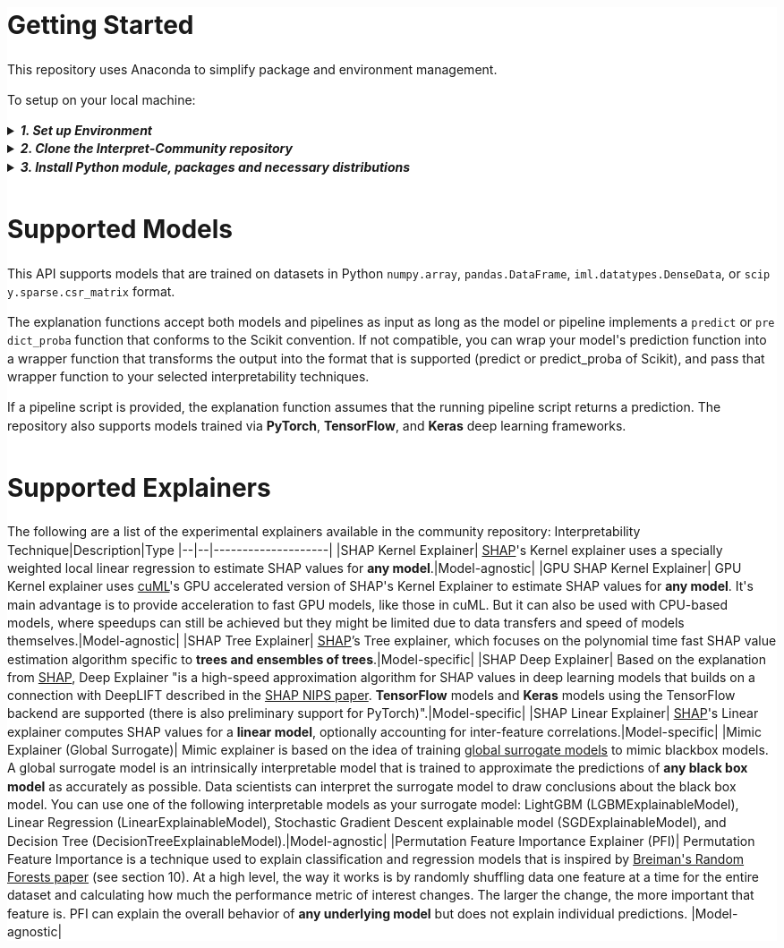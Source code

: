 <a name="getting started"></a>

# Getting Started

This repository uses Anaconda to simplify package and environment management.

To setup on your local machine:

<details><summary><strong><em>1. Set up Environment</em></strong></summary></details>

<details><summary><strong><em>2. Clone the Interpret-Community repository</em></strong></summary></details>

<details><summary><strong><em>3. Install Python module, packages and necessary distributions</em></strong></summary></details>



# <a name="models"></a>
# Supported Models

This API supports models that are trained on datasets in Python `numpy.array`, `pandas.DataFrame`, `iml.datatypes.DenseData`, or `scipy.sparse.csr_matrix` format.


The explanation functions accept both models and pipelines as input as long as the model or pipeline implements a `predict` or `predict_proba` function that conforms to the Scikit convention. If not compatible, you can wrap your model's prediction function into a wrapper function that transforms the output into the format that is supported (predict or predict_proba of Scikit), and pass that wrapper function to your selected interpretability techniques.  

If a pipeline script is provided, the explanation function assumes that the running pipeline script returns a prediction. The repository also supports models trained via **PyTorch**, **TensorFlow**, and **Keras** deep learning frameworks.


# Supported Explainers

[//]: #  (Mehrnoosh todo: this section requires rewording )

[//]: #  (Add ref to
https://docs.microsoft.com/en-us/python/api/azureml-explain-model/azureml.explain.model?view=azure-ml-py)


The following are a list of the experimental explainers available in the community repository:
Interpretability Technique|Description|Type
|--|--|--------------------|
|SHAP Kernel Explainer| [SHAP](https://github.com/slundberg/shap)'s Kernel explainer uses a specially weighted local linear regression to estimate SHAP values for **any model**.|Model-agnostic|
|GPU SHAP Kernel Explainer| 
GPU Kernel explainer uses [cuML](https://docs.rapids.ai/api/cuml/stable/index.html)'s GPU accelerated version of SHAP's Kernel Explainer to estimate SHAP values for **any model**. It's main advantage is to provide acceleration to fast GPU models, like those in cuML. But it can also be used with CPU-based models, where speedups can still be achieved but they might be limited due to data transfers and speed of models themselves.|Model-agnostic|
|SHAP Tree Explainer| [SHAP](https://github.com/slundberg/shap)’s Tree explainer, which focuses on the polynomial time fast SHAP value estimation algorithm specific to **trees and ensembles of trees**.|Model-specific|
|SHAP Deep Explainer| Based on the explanation from [SHAP](https://github.com/slundberg/shap), Deep Explainer "is a high-speed approximation algorithm for SHAP values in deep learning models that builds on a connection with DeepLIFT described in the [SHAP NIPS paper](https://papers.nips.cc/paper/7062-a-unified-approach-to-interpreting-model-predictions). **TensorFlow** models and **Keras** models using the TensorFlow backend are supported (there is also preliminary support for PyTorch)".|Model-specific|
|SHAP Linear Explainer| [SHAP](https://github.com/slundberg/shap)'s Linear explainer computes SHAP values for a **linear model**, optionally accounting for inter-feature correlations.|Model-specific|
|Mimic Explainer (Global Surrogate)| Mimic explainer is based on the idea of training [global surrogate models](https://christophm.github.io/interpretable-ml-book/global.html) to mimic blackbox models. A global surrogate model is an intrinsically interpretable model that is trained to approximate the predictions of **any black box model** as accurately as possible. Data scientists can interpret the surrogate model to draw conclusions about the black box model. You can use one of the following interpretable models as your surrogate model: LightGBM (LGBMExplainableModel), Linear Regression (LinearExplainableModel), Stochastic Gradient Descent explainable model (SGDExplainableModel), and Decision Tree (DecisionTreeExplainableModel).|Model-agnostic|
|Permutation Feature Importance Explainer (PFI)| Permutation Feature Importance is a technique used to explain classification and regression models that is inspired by [Breiman's Random Forests paper](https://www.stat.berkeley.edu/~breiman/randomforest2001.pdf) (see section 10). At a high level, the way it works is by randomly shuffling data one feature at a time for the entire dataset and calculating how much the performance metric of interest changes. The larger the change, the more important that feature is. PFI can explain the overall behavior of **any underlying model** but does not explain individual predictions. |Model-agnostic|


[//]: #  (Vincent: is CLA required when we go public? )
[//]: # ( Vincent: can we delete this section? )